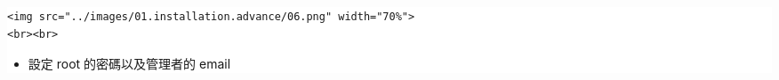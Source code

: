     <img src="../images/01.installation.advance/06.png" width="70%">
    <br><br>

- 設定 root 的密碼以及管理者的 email 
    